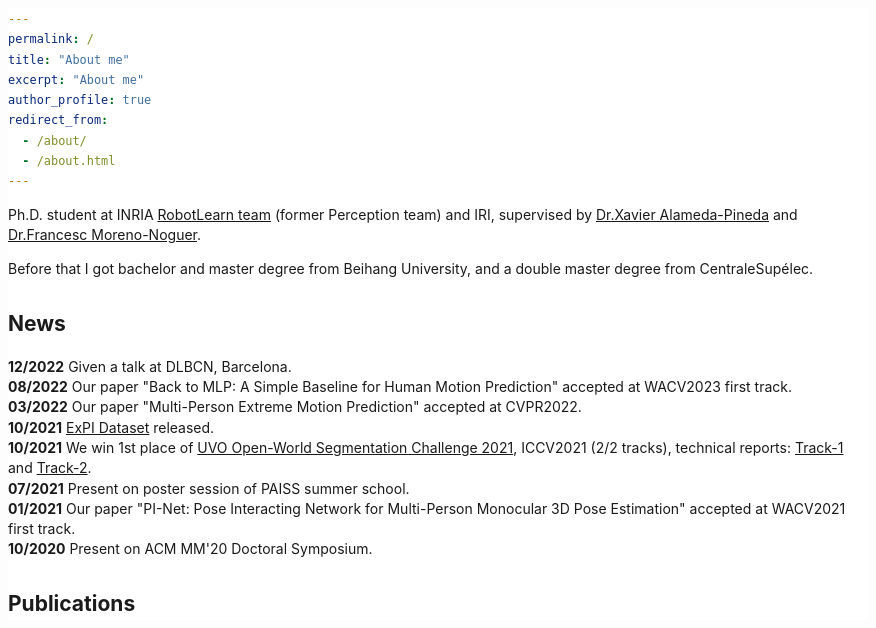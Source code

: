```yaml
---
permalink: /
title: "About me"
excerpt: "About me"
author_profile: true
redirect_from: 
  - /about/
  - /about.html
---
```


Ph.D. student at INRIA [RobotLearn team](https://team.inria.fr/robotlearn) (former Perception team) and IRI, supervised by [Dr.Xavier Alameda-Pineda](http://xavirema.eu/) and [Dr.Francesc Moreno-Noguer](http://www.iri.upc.edu/people/fmoreno/). 

Before that I got bachelor and master degree from Beihang University, and a double master degree from CentraleSupélec.

## News  
**12/2022** Given a talk at DLBCN, Barcelona.  
**08/2022** Our paper "Back to MLP: A Simple Baseline for Human Motion Prediction" accepted at WACV2023 first track.  
**03/2022** Our paper "Multi-Person Extreme Motion Prediction" accepted at CVPR2022.  
**10/2021** [ExPI Dataset](https://team.inria.fr/robotlearn/multi-person-extreme-motion-prediction) released.  
**10/2021** We win 1st place of [UVO Open-World Segmentation Challenge 2021](https://sites.google.com/view/unidentified-video-object/home), ICCV2021 (2/2 tracks), technical reports: [Track-1](https://arxiv.org/abs/2110.10239) and [Track-2](https://arxiv.org/abs/2110.11661).  
**07/2021** Present on poster session of PAISS summer school.  
**01/2021** Our paper "PI-Net: Pose Interacting Network for Multi-Person Monocular 3D Pose Estimation" accepted at WACV2021 first track.  
**10/2020** Present on ACM MM'20 Doctoral Symposium.   

## Publications
<style>
* {
  box-sizing: border-box;
}

/* Create two unequal columns that floats next to each other */
.column {
  float: left;
  padding: 0px;
}

.left {
  align-items: top;
  width: 30%;
}

.right {
  align-items: top;
  width: 68%;
}
